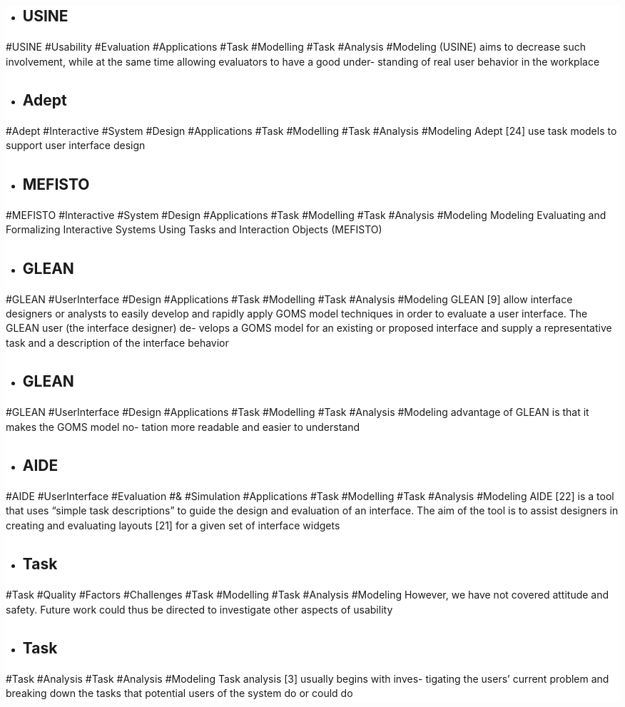 - ## USINE
#USINE #Usability #Evaluation #Applications #Task #Modelling #Task #Analysis  #Modeling 
(USINE) aims to decrease such involvement, while at the same time allowing evaluators to have a good under- standing of real user behavior in the workplace

- ## Adept
#Adept #Interactive #System #Design #Applications #Task #Modelling #Task #Analysis  #Modeling 
Adept [24] use task models to support user interface design

- ## MEFISTO
#MEFISTO #Interactive #System #Design #Applications #Task #Modelling #Task #Analysis  #Modeling 
Modeling Evaluating and Formalizing Interactive Systems Using Tasks and Interaction Objects (MEFISTO)

- ## GLEAN
#GLEAN #UserInterface #Design #Applications #Task #Modelling #Task #Analysis  #Modeling 
GLEAN [9] allow interface designers or analysts to easily develop and rapidly apply GOMS model techniques in order to evaluate a user interface. The GLEAN user (the interface designer) de- velops a GOMS model for an existing or proposed interface and supply a representative task and a description of the interface behavior

- ## GLEAN
#GLEAN #UserInterface #Design #Applications #Task #Modelling #Task #Analysis  #Modeling 
advantage of GLEAN is that it makes the GOMS model no- tation more readable and easier to understand

- ## AIDE
#AIDE #UserInterface #Evaluation #& #Simulation #Applications #Task #Modelling #Task #Analysis  #Modeling 
AIDE [22] is a tool that uses “simple task descriptions” to guide the design and evaluation of an interface. The aim of the tool is to assist designers in creating and evaluating layouts [21] for a given set of interface widgets

- ## Task
#Task #Quality #Factors #Challenges #Task #Modelling #Task #Analysis  #Modeling 
However, we have not covered attitude and safety. Future work could thus be directed to investigate other aspects of usability

- ## Task
#Task #Analysis #Task #Analysis  #Modeling 
Task analysis [3] usually begins with inves- tigating the users’ current problem and breaking down the tasks that potential users of the system do or could do

